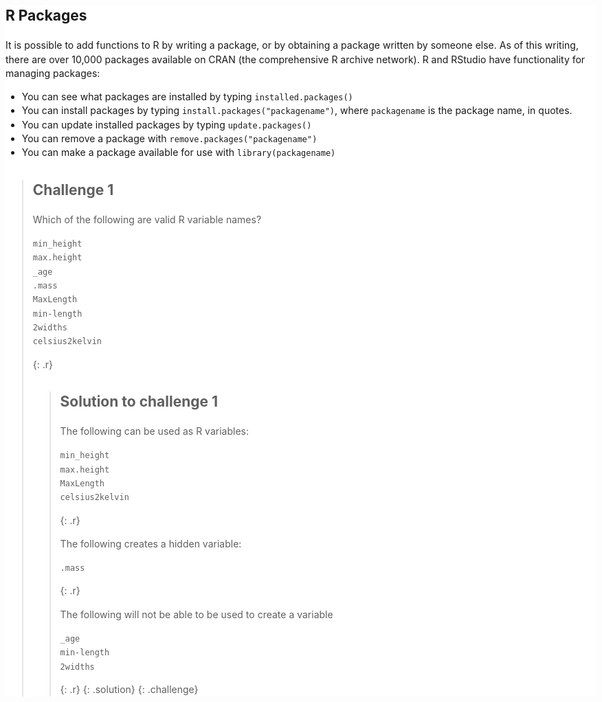## R Packages

It is possible to add functions to R by writing a package, or by
obtaining a package written by someone else. As of this writing, there
are over 10,000 packages available on CRAN (the comprehensive R archive
network). R and RStudio have functionality for managing packages:

* You can see what packages are installed by typing
  `installed.packages()`
* You can install packages by typing `install.packages("packagename")`,
  where `packagename` is the package name, in quotes.
* You can update installed packages by typing `update.packages()`
* You can remove a package with `remove.packages("packagename")`
* You can make a package available for use with `library(packagename)`

> ## Challenge 1
>
> Which of the following are valid R variable names?
> 
> ~~~
> min_height
> max.height
> _age
> .mass
> MaxLength
> min-length
> 2widths
> celsius2kelvin
> ~~~
> {: .r}
>
> > ## Solution to challenge 1
> >
> > The following can be used as R variables:
> > 
> > ~~~
> > min_height
> > max.height
> > MaxLength
> > celsius2kelvin
> > ~~~
> > {: .r}
> >
> > The following creates a hidden variable:
> > 
> > ~~~
> > .mass
> > ~~~
> > {: .r}
> >
> > The following will not be able to be used to create a variable
> > 
> > ~~~
> > _age
> > min-length
> > 2widths
> > ~~~
> > {: .r}
> {: .solution}
{: .challenge}
